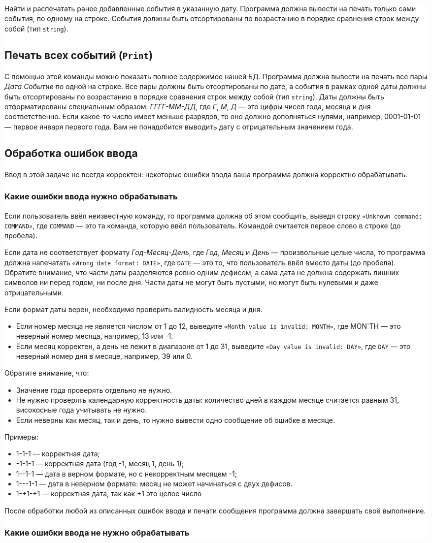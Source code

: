 Найти и распечатать ранее добавленные события в указанную дату. Программа должна вывести на печать только сами события, по одному на строке. События должны быть отсортированы по возрастанию в порядке сравнения строк между собой (тип `string`).

## Печать всех событий (`Print`)

С помощью этой команды можно показать полное содержимое нашей БД. Программа должна вывести на печать все пары *Дата Событие* по одной на строке. Все пары должны быть отсортированы по дате, а события в рамках одной даты должны быть отсортированы по возрастанию в порядке сравнения строк между собой (тип `string`). Даты должны быть отформатированы специальным образом: *ГГГГ-ММ-ДД*, где *Г*, *М*, *Д* — это цифры чисел года, месяца и дня соответственно. Если какое-то число имеет меньше разрядов, то оно должно дополняться нулями, например, 0001-01-01 — первое января первого года. Вам не понадобится выводить дату с отрицательным значением года.

## Обработка ошибок ввода

Ввод в этой задаче не всегда корректен: некоторые ошибки ввода ваша программа должна корректно обрабатывать.

### Какие ошибки ввода нужно обрабатывать

Если пользователь ввёл неизвестную команду, то программа должна об этом сообщить, выведя строку `«Unknown command: COMMAND»`, где `COMMAND` — это та команда, которую ввёл пользователь. Командой считается первое слово в строке (до пробела).

Если дата не соответствует формату *Год-Месяц-День*, где *Год*, *Месяц* и *День* — произвольные целые числа, то программа должна напечатать `«Wrong date format: DATE»`, где `DATE` — это то, что пользователь ввёл вместо даты (до пробела). Обратите внимание, что части даты разделяются ровно одним дефисом, а сама дата не должна содержать лишних символов ни перед годом, ни после дня. Части даты не могут быть пустыми, но могут быть нулевыми и даже отрицательными.

Если формат даты верен, необходимо проверить валидность месяца и дня.
- Если номер месяца не является числом от 1 до 12, выведите `«Month value is invalid: MONTH»`, где MON`TH — это неверный номер месяца, например, 13 или -1.
- Если месяц корректен, а день не лежит в диапазоне от 1 до 31, выведите `«Day value is invalid: DAY»`, где `DAY` — это неверный номер дня в месяце, например, 39 или 0.

Обратите внимание, что:
- Значение года проверять отдельно не нужно.
- Не нужно проверять календарную корректность даты: количество дней в каждом месяце считается равным 31, високосные года учитывать не нужно.
- Если неверны как месяц, так и день, то нужно вывести одно сообщение об ошибке в месяце.

Примеры:
- 1-1-1 — корректная дата;
- -1-1-1 — корректная дата (год -1, месяц 1, день 1);
- 1--1-1 — дата в верном формате, но с некорректным месяцем -1;
- 1---1-1 — дата в неверном формате: месяц не может начинаться с двух дефисов.
- 1-+1-+1 — корректная дата, так как +1 это целое число

После обработки любой из описанных ошибок ввода и печати сообщения программа должна завершать своё выполнение.

### Какие ошибки ввода не нужно обрабатывать
